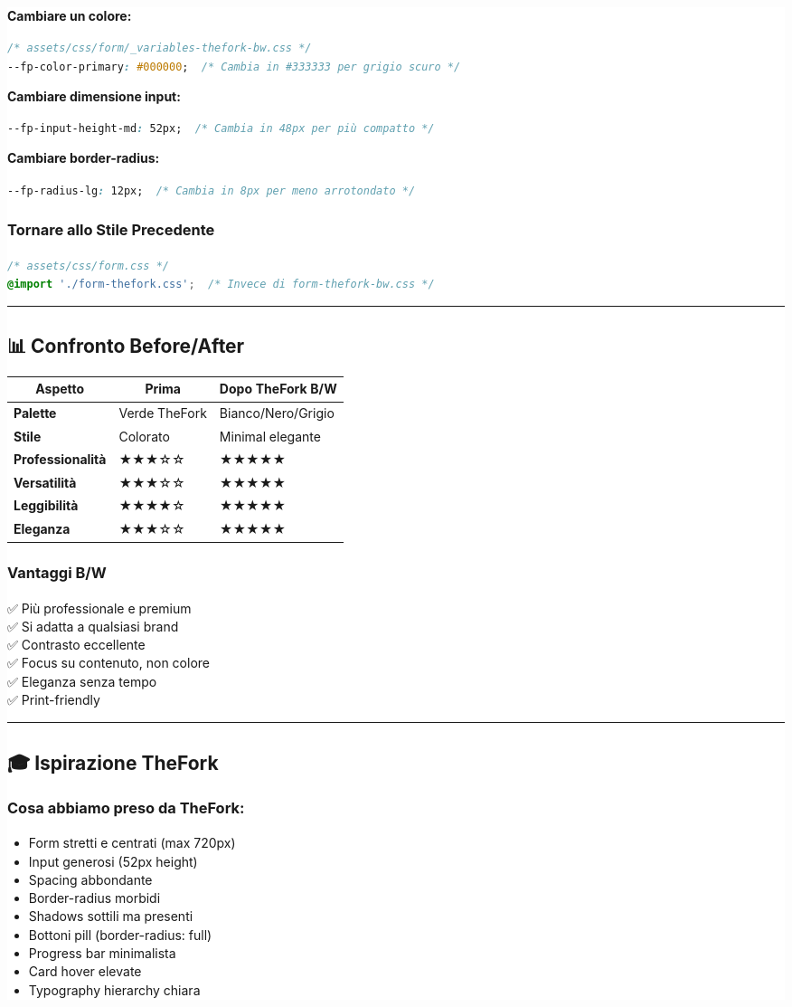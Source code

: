 **Cambiare un colore:**
```css
/* assets/css/form/_variables-thefork-bw.css */
--fp-color-primary: #000000;  /* Cambia in #333333 per grigio scuro */
```

**Cambiare dimensione input:**
```css
--fp-input-height-md: 52px;  /* Cambia in 48px per più compatto */
```

**Cambiare border-radius:**
```css
--fp-radius-lg: 12px;  /* Cambia in 8px per meno arrotondato */
```

### **Tornare allo Stile Precedente**

```css
/* assets/css/form.css */
@import './form-thefork.css';  /* Invece di form-thefork-bw.css */
```

---

## 📊 Confronto Before/After

| Aspetto | Prima | Dopo TheFork B/W |
|---------|-------|------------------|
| **Palette** | Verde TheFork | Bianco/Nero/Grigio |
| **Stile** | Colorato | Minimal elegante |
| **Professionalità** | ★★★☆☆ | ★★★★★ |
| **Versatilità** | ★★★☆☆ | ★★★★★ |
| **Leggibilità** | ★★★★☆ | ★★★★★ |
| **Eleganza** | ★★★☆☆ | ★★★★★ |

### **Vantaggi B/W**
✅ Più professionale e premium  
✅ Si adatta a qualsiasi brand  
✅ Contrasto eccellente  
✅ Focus su contenuto, non colore  
✅ Eleganza senza tempo  
✅ Print-friendly  

---

## 🎓 Ispirazione TheFork

### **Cosa abbiamo preso da TheFork:**
- Form stretti e centrati (max 720px)
- Input generosi (52px height)
- Spacing abbondante
- Border-radius morbidi
- Shadows sottili ma presenti
- Bottoni pill (border-radius: full)
- Progress bar minimalista
- Card hover elevate
- Typography hierarchy chiara
